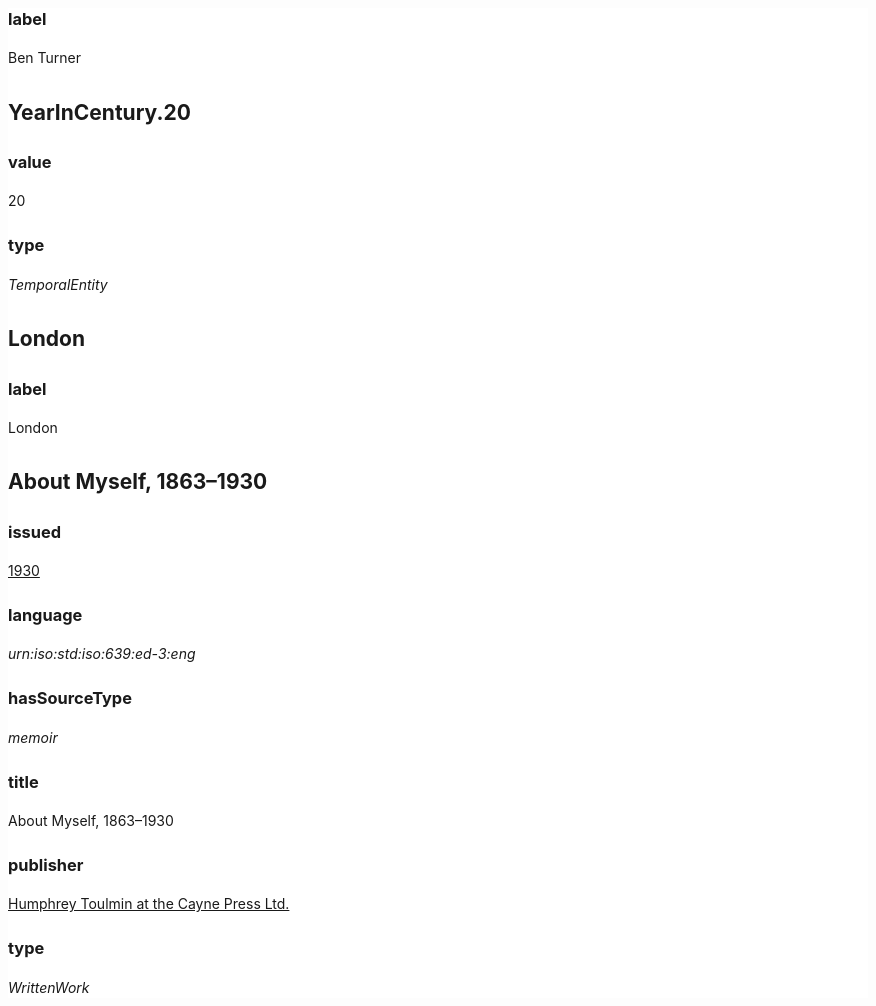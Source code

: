 ### label


Ben Turner

## YearInCentury.20

### value


20

### type


*TemporalEntity*

## London

### label


London

## About Myself, 1863–1930

### issued


[1930](#1930)

### language


*urn:iso:std:iso:639:ed-3:eng*

### hasSourceType


*memoir*

### title


About Myself, 1863–1930

### publisher


[Humphrey Toulmin at the Cayne Press Ltd.](#Humphrey-Toulmin-at-the-Cayne-Press-Ltd.)

### type


*WrittenWork*
